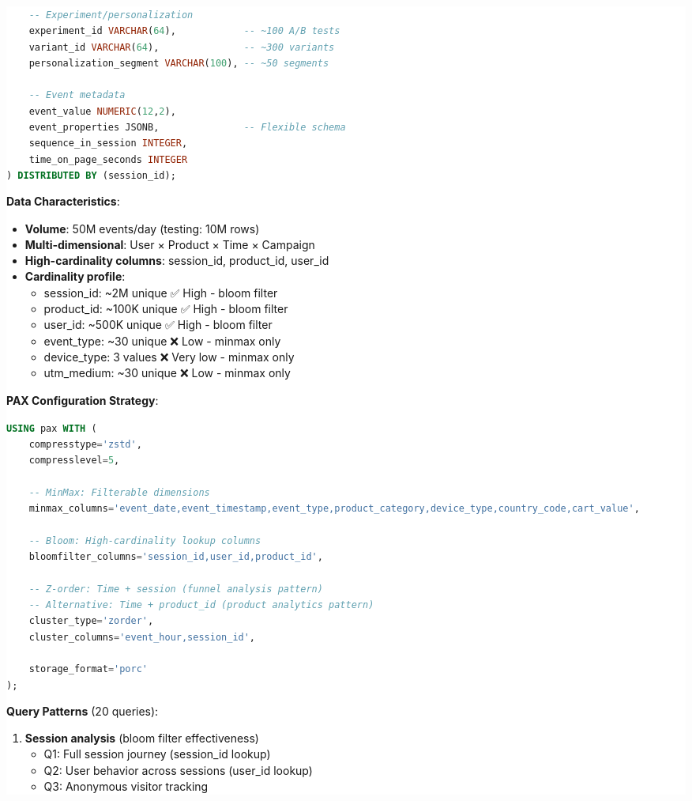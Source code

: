 ```sql
    -- Experiment/personalization
    experiment_id VARCHAR(64),            -- ~100 A/B tests
    variant_id VARCHAR(64),               -- ~300 variants
    personalization_segment VARCHAR(100), -- ~50 segments

    -- Event metadata
    event_value NUMERIC(12,2),
    event_properties JSONB,               -- Flexible schema
    sequence_in_session INTEGER,
    time_on_page_seconds INTEGER
) DISTRIBUTED BY (session_id);
```

**Data Characteristics**:
- **Volume**: 50M events/day (testing: 10M rows)
- **Multi-dimensional**: User × Product × Time × Campaign
- **High-cardinality columns**: session_id, product_id, user_id
- **Cardinality profile**:
  - session_id: ~2M unique ✅ High - bloom filter
  - product_id: ~100K unique ✅ High - bloom filter
  - user_id: ~500K unique ✅ High - bloom filter
  - event_type: ~30 unique ❌ Low - minmax only
  - device_type: 3 values ❌ Very low - minmax only
  - utm_medium: ~30 unique ❌ Low - minmax only

**PAX Configuration Strategy**:
```sql
USING pax WITH (
    compresstype='zstd',
    compresslevel=5,

    -- MinMax: Filterable dimensions
    minmax_columns='event_date,event_timestamp,event_type,product_category,device_type,country_code,cart_value',

    -- Bloom: High-cardinality lookup columns
    bloomfilter_columns='session_id,user_id,product_id',

    -- Z-order: Time + session (funnel analysis pattern)
    -- Alternative: Time + product_id (product analytics pattern)
    cluster_type='zorder',
    cluster_columns='event_hour,session_id',

    storage_format='porc'
);
```

**Query Patterns** (20 queries):

1. **Session analysis** (bloom filter effectiveness)
   - Q1: Full session journey (session_id lookup)
   - Q2: User behavior across sessions (user_id lookup)
   - Q3: Anonymous visitor tracking
